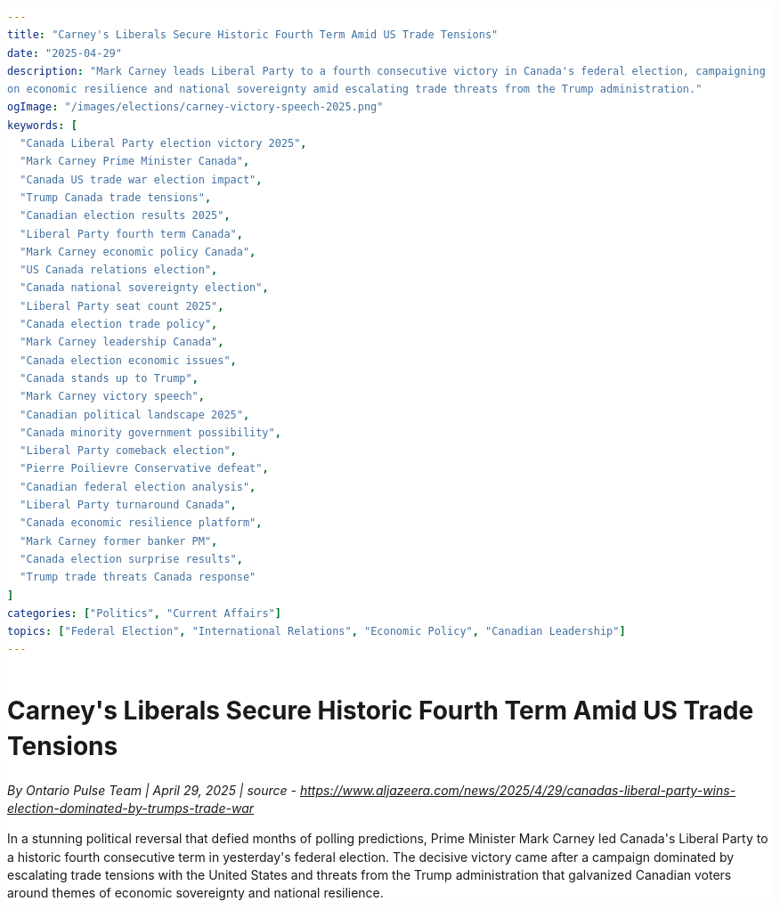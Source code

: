 ```yaml
---
title: "Carney's Liberals Secure Historic Fourth Term Amid US Trade Tensions"
date: "2025-04-29"
description: "Mark Carney leads Liberal Party to a fourth consecutive victory in Canada's federal election, campaigning on economic resilience and national sovereignty amid escalating trade threats from the Trump administration."
ogImage: "/images/elections/carney-victory-speech-2025.png"
keywords: [
  "Canada Liberal Party election victory 2025",
  "Mark Carney Prime Minister Canada",
  "Canada US trade war election impact",
  "Trump Canada trade tensions",
  "Canadian election results 2025",
  "Liberal Party fourth term Canada",
  "Mark Carney economic policy Canada",
  "US Canada relations election",
  "Canada national sovereignty election",
  "Liberal Party seat count 2025",
  "Canada election trade policy",
  "Mark Carney leadership Canada",
  "Canada election economic issues",
  "Canada stands up to Trump",
  "Mark Carney victory speech",
  "Canadian political landscape 2025",
  "Canada minority government possibility",
  "Liberal Party comeback election",
  "Pierre Poilievre Conservative defeat",
  "Canadian federal election analysis",
  "Liberal Party turnaround Canada",
  "Canada economic resilience platform",
  "Mark Carney former banker PM",
  "Canada election surprise results",
  "Trump trade threats Canada response"
]
categories: ["Politics", "Current Affairs"]
topics: ["Federal Election", "International Relations", "Economic Policy", "Canadian Leadership"]
---
```


# Carney's Liberals Secure Historic Fourth Term Amid US Trade Tensions

*By Ontario Pulse Team | April 29, 2025 | source - https://www.aljazeera.com/news/2025/4/29/canadas-liberal-party-wins-election-dominated-by-trumps-trade-war*

In a stunning political reversal that defied months of polling predictions, Prime Minister Mark Carney led Canada's Liberal Party to a historic fourth consecutive term in yesterday's federal election. The decisive victory came after a campaign dominated by escalating trade tensions with the United States and threats from the Trump administration that galvanized Canadian voters around themes of economic sovereignty and national resilience.
